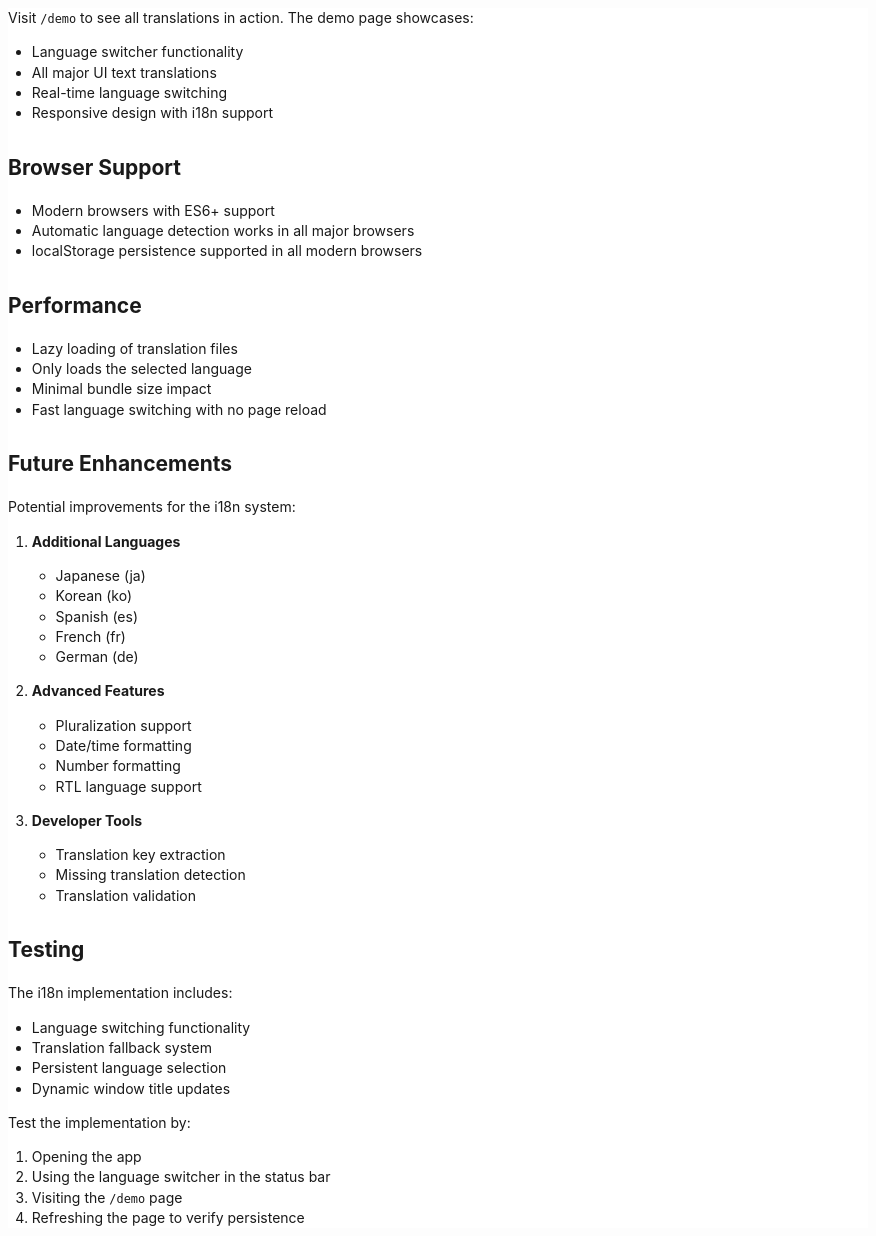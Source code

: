 Visit `/demo` to see all translations in action. The demo page showcases:

- Language switcher functionality
- All major UI text translations
- Real-time language switching
- Responsive design with i18n support

## Browser Support

- Modern browsers with ES6+ support
- Automatic language detection works in all major browsers
- localStorage persistence supported in all modern browsers

## Performance

- Lazy loading of translation files
- Only loads the selected language
- Minimal bundle size impact
- Fast language switching with no page reload

## Future Enhancements

Potential improvements for the i18n system:

1. **Additional Languages**
   - Japanese (ja)
   - Korean (ko)
   - Spanish (es)
   - French (fr)
   - German (de)

2. **Advanced Features**
   - Pluralization support
   - Date/time formatting
   - Number formatting
   - RTL language support

3. **Developer Tools**
   - Translation key extraction
   - Missing translation detection
   - Translation validation

## Testing

The i18n implementation includes:

- Language switching functionality
- Translation fallback system
- Persistent language selection
- Dynamic window title updates

Test the implementation by:
1. Opening the app
2. Using the language switcher in the status bar
3. Visiting the `/demo` page
4. Refreshing the page to verify persistence